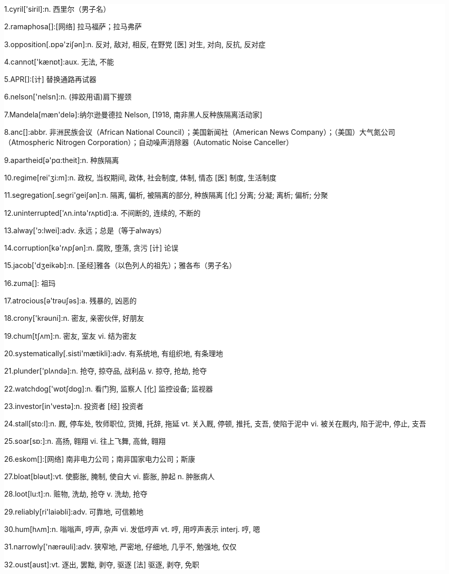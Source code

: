 1.cyril['siril]:n. 西里尔（男子名） 

2.ramaphosa[]:[网络] 拉马福萨；拉马弗萨 

3.opposition[.ɒpә'ziʃәn]:n. 反对, 敌对, 相反, 在野党 [医] 对生, 对向, 反抗, 反对症 

4.cannot['kænɒt]:aux. 无法, 不能 

5.APR[]:[计] 替换通路再试器 

6.nelson['nelsn]:n. (摔跤用语)肩下握颈 

7.Mandela[mæn'delә]:纳尔逊曼德拉 Nelson, [1918, 南非黑人反种族隔离活动家] 

8.anc[]:abbr. 非洲民族会议（African National Council）；美国新闻社（American News Company）；（美国）大气氮公司（Atmospheric Nitrogen Corporation）；自动噪声消除器（Automatic Noise Canceller） 

9.apartheid[ә'pɑ:theit]:n. 种族隔离 

10.regime[rei'ʒi:m]:n. 政权, 当权期间, 政体, 社会制度, 体制, 情态 [医] 制度, 生活制度 

11.segregation[.segri'geiʃәn]:n. 隔离, 偏析, 被隔离的部分, 种族隔离 [化] 分离; 分凝; 离析; 偏析; 分聚 

12.uninterrupted['ʌn.intә'rʌptid]:a. 不间断的, 连续的, 不断的 

13.alway['ɔ:lwei]:adv. 永远；总是（等于always） 

14.corruption[kә'rʌpʃәn]:n. 腐败, 堕落, 贪污 [计] 论误 

15.jacob['dʒeikәb]:n. [圣经]雅各（以色列人的祖先）；雅各布（男子名） 

16.zuma[]: 祖玛 

17.atrocious[ә'trәuʃәs]:a. 残暴的, 凶恶的 

18.crony['krәuni]:n. 密友, 亲密伙伴, 好朋友 

19.chum[tʃʌm]:n. 密友, 室友 vi. 结为密友 

20.systematically[.sisti'mætikli]:adv. 有系统地, 有组织地, 有条理地 

21.plunder['plʌndә]:n. 抢夺, 掠夺品, 战利品 v. 掠夺, 抢劫, 抢夺 

22.watchdog['wɒtʃdɒg]:n. 看门狗, 监察人 [化] 监控设备; 监视器 

23.investor[in'vestә]:n. 投资者 [经] 投资者 

24.stall[stɒ:l]:n. 厩, 停车处, 牧师职位, 货摊, 托辞, 拖延 vt. 关入厩, 停顿, 推托, 支吾, 使陷于泥中 vi. 被关在厩内, 陷于泥中, 停止, 支吾 

25.soar[sɒ:]:n. 高扬, 翱翔 vi. 往上飞舞, 高耸, 翱翔 

26.eskom[]:[网络] 南非电力公司；南非国家电力公司；斯康 

27.bloat[blәut]:vt. 使膨胀, 腌制, 使自大 vi. 膨胀, 肿起 n. 肿胀病人 

28.loot[lu:t]:n. 赃物, 洗劫, 抢夺 v. 洗劫, 抢夺 

29.reliably[ri'laiәbli]:adv. 可靠地, 可信赖地 

30.hum[hʌm]:n. 嗡嗡声, 哼声, 杂声 vi. 发低哼声 vt. 哼, 用哼声表示 interj. 哼, 嗯 

31.narrowly['nærәuli]:adv. 狭窄地, 严密地, 仔细地, 几乎不, 勉强地, 仅仅 

32.oust[aust]:vt. 逐出, 罢黜, 剥夺, 驱逐 [法] 驱逐, 剥夺, 免职 
